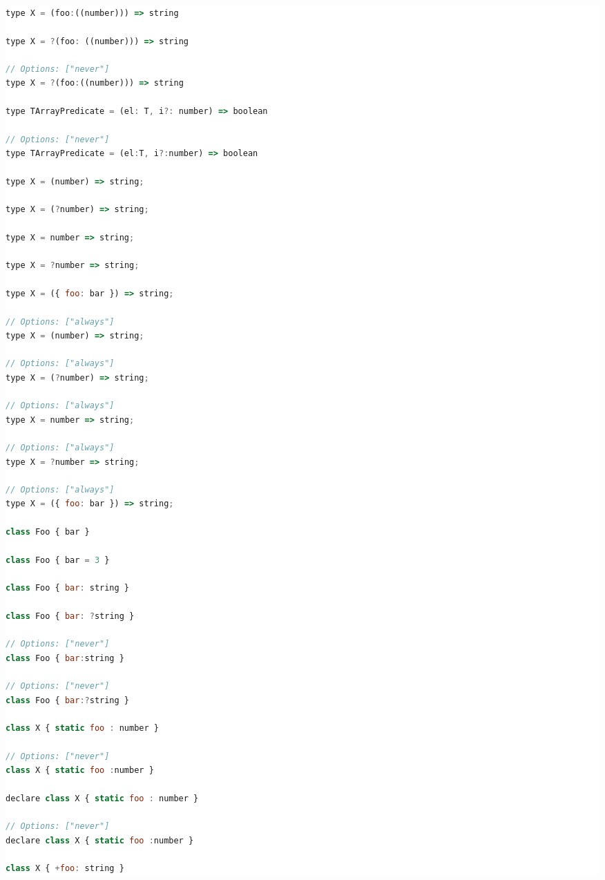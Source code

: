 ```js
type X = (foo:((number))) => string

type X = ?(foo: ((number))) => string

// Options: ["never"]
type X = ?(foo:((number))) => string

type TArrayPredicate = (el: T, i?: number) => boolean

// Options: ["never"]
type TArrayPredicate = (el:T, i?:number) => boolean

type X = (number) => string;

type X = (?number) => string;

type X = number => string;

type X = ?number => string;

type X = ({ foo: bar }) => string;

// Options: ["always"]
type X = (number) => string;

// Options: ["always"]
type X = (?number) => string;

// Options: ["always"]
type X = number => string;

// Options: ["always"]
type X = ?number => string;

// Options: ["always"]
type X = ({ foo: bar }) => string;

class Foo { bar }

class Foo { bar = 3 }

class Foo { bar: string }

class Foo { bar: ?string }

// Options: ["never"]
class Foo { bar:string }

// Options: ["never"]
class Foo { bar:?string }

class X { static foo : number }

// Options: ["never"]
class X { static foo :number }

declare class X { static foo : number }

// Options: ["never"]
declare class X { static foo :number }

class X { +foo: string }

```

[key: string]: number
[key: string]: number,
[key: string]: number,
[key: string]: number;
[key: string]: number,
[key: string]: number,
[key: string]: number,
[key: string]: number
[key: string]: number,
[key: string]: number,
[key: string]: number
[key: string]: number,
[key: string]: number,
[key: string]: number;
[key: string]: number,
[key: string]: number,
[key: string]: number